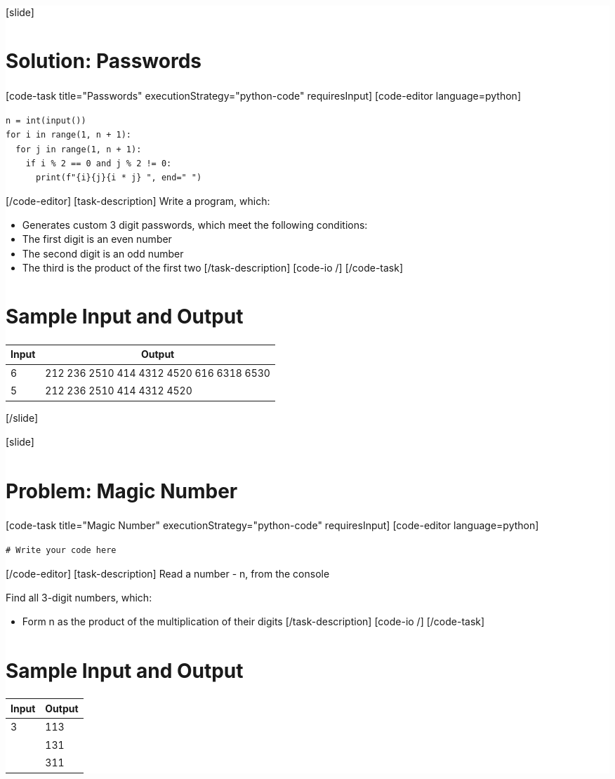 [slide]
# Solution: Passwords
[code-task title="Passwords" executionStrategy="python-code" requiresInput]
[code-editor language=python]
```
n = int(input())
for i in range(1, n + 1):
  for j in range(1, n + 1):
    if i % 2 == 0 and j % 2 != 0:
      print(f"{i}{j}{i * j} ", end=" ")
```
[/code-editor]
[task-description]
Write a program, which:

* Generates custom 3 digit passwords, which meet the following conditions:
* The first digit is an even number
* The second digit is an odd number
* The third is the product of the first two
[/task-description]
[code-io /]
[/code-task]
# Sample Input and Output
|Input|Output|
|-----|------|
|6|212 236 2510 414 4312 4520 616 6318 6530 |
|5|212 236 2510 414 4312 4520 |
[/slide]

[slide]
# Problem: Magic Number
[code-task title="Magic Number" executionStrategy="python-code" requiresInput]
[code-editor language=python]
```
# Write your code here
```
[/code-editor]
[task-description]
Read a number - n, from the console

Find all 3-digit numbers, which:

* Form n as the product of the multiplication of their digits
[/task-description]
[code-io /]
[/code-task]
# Sample Input and Output
|Input|Output|
|-----|------|
|3|113|
||131|
||311|
